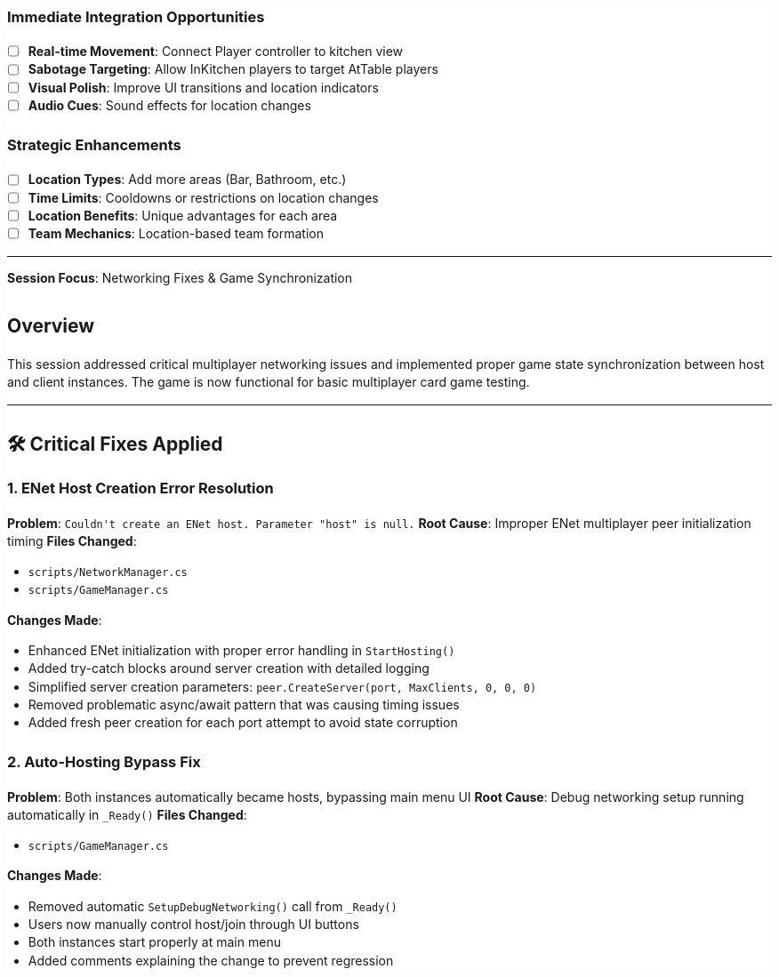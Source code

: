 ### Immediate Integration Opportunities
- [ ] **Real-time Movement**: Connect Player controller to kitchen view
- [ ] **Sabotage Targeting**: Allow InKitchen players to target AtTable players
- [ ] **Visual Polish**: Improve UI transitions and location indicators
- [ ] **Audio Cues**: Sound effects for location changes

### Strategic Enhancements
- [ ] **Location Types**: Add more areas (Bar, Bathroom, etc.)
- [ ] **Time Limits**: Cooldowns or restrictions on location changes
- [ ] **Location Benefits**: Unique advantages for each area
- [ ] **Team Mechanics**: Location-based team formation

---

**Session Focus**: Networking Fixes & Game Synchronization

## Overview
This session addressed critical multiplayer networking issues and implemented proper game state synchronization between host and client instances. The game is now functional for basic multiplayer card game testing.

---

## 🛠️ Critical Fixes Applied

### 1. ENet Host Creation Error Resolution
**Problem**: `Couldn't create an ENet host. Parameter "host" is null.`
**Root Cause**: Improper ENet multiplayer peer initialization timing
**Files Changed**: 
- `scripts/NetworkManager.cs`
- `scripts/GameManager.cs`

**Changes Made**:
- Enhanced ENet initialization with proper error handling in `StartHosting()`
- Added try-catch blocks around server creation with detailed logging
- Simplified server creation parameters: `peer.CreateServer(port, MaxClients, 0, 0, 0)`
- Removed problematic async/await pattern that was causing timing issues
- Added fresh peer creation for each port attempt to avoid state corruption

### 2. Auto-Hosting Bypass Fix  
**Problem**: Both instances automatically became hosts, bypassing main menu UI
**Root Cause**: Debug networking setup running automatically in `_Ready()`
**Files Changed**:
- `scripts/GameManager.cs`

**Changes Made**:
- Removed automatic `SetupDebugNetworking()` call from `_Ready()`
- Users now manually control host/join through UI buttons
- Both instances start properly at main menu
- Added comments explaining the change to prevent regression
